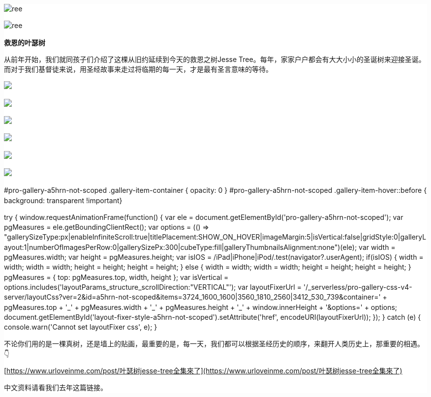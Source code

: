   

![ree](https://static.wixstatic.com/media/55472c_ff3a2be25cb043cba1bf70f34cc080ee~mv2.jpeg/v1/fill/w_130,h_173,al_c,q_80,usm_0.66_1.00_0.01,blur_2,enc_avif,quality_auto/55472c_ff3a2be25cb043cba1bf70f34cc080ee~mv2.jpeg)

  

![ree](https://static.wixstatic.com/media/55472c_1e8e907e41ee42a18429f2a579a181c0~mv2.jpeg/v1/fill/w_130,h_173,al_c,q_80,usm_0.66_1.00_0.01,blur_2,enc_avif,quality_auto/55472c_1e8e907e41ee42a18429f2a579a181c0~mv2.jpeg)

  

**救恩的叶瑟树**

  

从前年开始，我们就同孩子们介绍了这棵从旧约延续到今天的救恩之树Jesse Tree。每年，家家户户都会有大大小小的圣诞树来迎接圣诞。而对于我们基督徒来说，用圣经故事来走过将临期的每一天，才是最有圣言意味的等待。

  

![](https://static.wixstatic.com/media/55472c_d3ec229cbbbe46cb8c49ace392594d59~mv2.jpeg/v1/fill/w_250,h_250,al_c,q_30,blur_30/55472c_d3ec229cbbbe46cb8c49ace392594d59~mv2.jpeg)

![](https://static.wixstatic.com/media/55472c_d3ec229cbbbe46cb8c49ace392594d59~mv2.jpeg/v1/fill/w_400,h_400,fp_0.50_0.50,q_90/55472c_d3ec229cbbbe46cb8c49ace392594d59~mv2.jpeg)

![](https://static.wixstatic.com/media/55472c_53092beca500465882ea5f5d0eb6be51~mv2.jpeg/v1/fill/w_177,h_250,al_c,q_30,blur_30/55472c_53092beca500465882ea5f5d0eb6be51~mv2.jpeg)

![](https://static.wixstatic.com/media/55472c_53092beca500465882ea5f5d0eb6be51~mv2.jpeg/v1/fill/w_283,h_400,fp_0.50_0.50,q_90/55472c_53092beca500465882ea5f5d0eb6be51~mv2.jpeg)

![](https://static.wixstatic.com/media/55472c_44c79d8fc75047848f6a2249b6f16967~mv2.jpeg/v1/fill/w_179,h_250,al_c,q_30,blur_30/55472c_44c79d8fc75047848f6a2249b6f16967~mv2.jpeg)

![](https://static.wixstatic.com/media/55472c_44c79d8fc75047848f6a2249b6f16967~mv2.jpeg/v1/fill/w_287,h_400,fp_0.50_0.50,q_90/55472c_44c79d8fc75047848f6a2249b6f16967~mv2.jpeg)

#pro-gallery-a5hrn-not-scoped .gallery-item-container { opacity: 0 } #pro-gallery-a5hrn-not-scoped .gallery-item-hover::before { background: transparent !important}

try { window.requestAnimationFrame(function() { var ele = document.getElementById('pro-gallery-a5hrn-not-scoped'); var pgMeasures = ele.getBoundingClientRect(); var options = (() => "gallerySizeType:px|enableInfiniteScroll:true|titlePlacement:SHOW\_ON\_HOVER|imageMargin:5|isVertical:false|gridStyle:0|galleryLayout:1|numberOfImagesPerRow:0|gallerySizePx:300|cubeType:fill|galleryThumbnailsAlignment:none")(ele); var width = pgMeasures.width; var height = pgMeasures.height; var isIOS = /iPad|iPhone|iPod/.test(navigator?.userAgent); if(isIOS) { width = width; width = width; height = height; height = height; } else { width = width; width = width; height = height; height = height; } pgMeasures = { top: pgMeasures.top, width, height }; var isVertical = options.includes('layoutParams\_structure\_scrollDirection:"VERTICAL"'); var layoutFixerUrl = '/\_serverless/pro-gallery-css-v4-server/layoutCss?ver=2&id=a5hrn-not-scoped&items=3724\_1600\_1600|3560\_1810\_2560|3412\_530\_739&container=' + pgMeasures.top + '\_' + pgMeasures.width + '\_' + pgMeasures.height + '\_' + window.innerHeight + '&options=' + options; document.getElementById('layout-fixer-style-a5hrn-not-scoped').setAttribute('href', encodeURI(layoutFixerUrl)); }); } catch (e) { console.warn('Cannot set layoutFixer css', e); }

  

不论你们用的是一棵真树，还是墙上的贴画，最重要的是，每一天，我们都可以根据圣经历史的顺序，来翻开人类历史上，那重要的相遇。👇

  

[https://www.urloveinme.com/post/叶瑟树jesse-tree全集來了](https://www.urloveinme.com/post/叶瑟树jesse-tree全集來了)

  

中文资料请看我们去年这篇链接。
